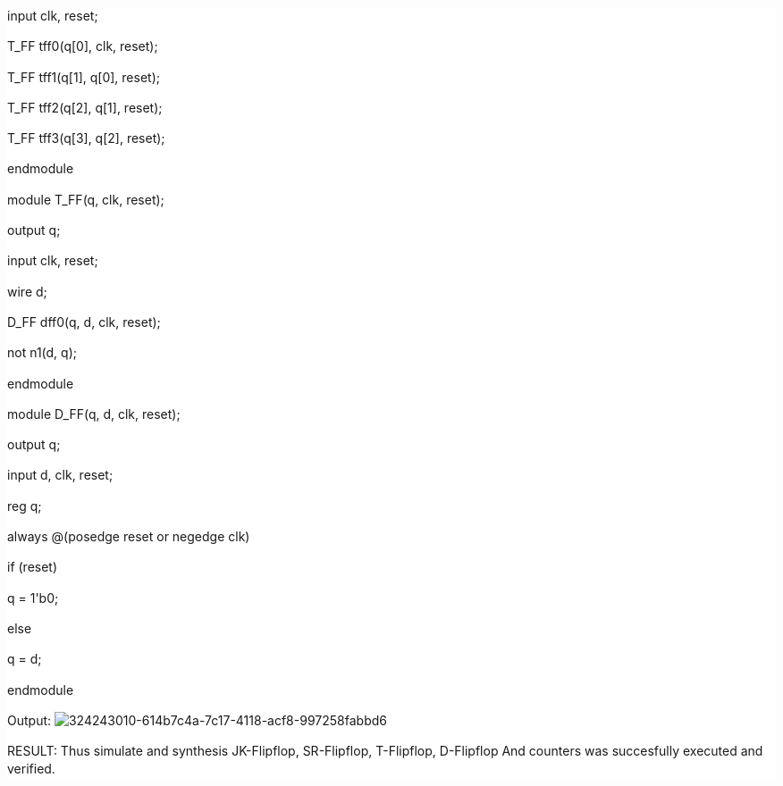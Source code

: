 input clk, reset;

T_FF tff0(q[0], clk, reset);

T_FF tff1(q[1], q[0], reset);

T_FF tff2(q[2], q[1], reset);

T_FF tff3(q[3], q[2], reset);

endmodule

module T_FF(q, clk, reset);

output q;

input clk, reset;

wire d;

D_FF dff0(q, d, clk, reset);

not n1(d, q);

endmodule

module D_FF(q, d, clk, reset);

output q;

input d, clk, reset;

reg q;

always @(posedge reset or negedge clk)

if (reset)

q = 1'b0;

else

q = d;

endmodule

Output:
![324243010-614b7c4a-7c17-4118-acf8-997258fabbd6](https://github.com/alwaysajay3011/VLSI-LAB-EXP-4/assets/161150132/875bcb64-03df-4407-be42-f7030ec8b4cc)


RESULT:
Thus simulate and synthesis JK-Flipflop, SR-Flipflop, T-Flipflop, D-Flipflop And counters was succesfully executed and verified.
